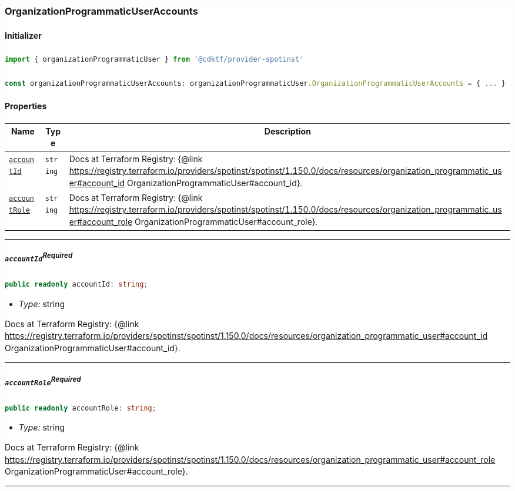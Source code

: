 ### OrganizationProgrammaticUserAccounts <a name="OrganizationProgrammaticUserAccounts" id="@cdktf/provider-spotinst.organizationProgrammaticUser.OrganizationProgrammaticUserAccounts"></a>

#### Initializer <a name="Initializer" id="@cdktf/provider-spotinst.organizationProgrammaticUser.OrganizationProgrammaticUserAccounts.Initializer"></a>

```typescript
import { organizationProgrammaticUser } from '@cdktf/provider-spotinst'

const organizationProgrammaticUserAccounts: organizationProgrammaticUser.OrganizationProgrammaticUserAccounts = { ... }
```

#### Properties <a name="Properties" id="Properties"></a>

| **Name** | **Type** | **Description** |
| --- | --- | --- |
| <code><a href="#@cdktf/provider-spotinst.organizationProgrammaticUser.OrganizationProgrammaticUserAccounts.property.accountId">accountId</a></code> | <code>string</code> | Docs at Terraform Registry: {@link https://registry.terraform.io/providers/spotinst/spotinst/1.150.0/docs/resources/organization_programmatic_user#account_id OrganizationProgrammaticUser#account_id}. |
| <code><a href="#@cdktf/provider-spotinst.organizationProgrammaticUser.OrganizationProgrammaticUserAccounts.property.accountRole">accountRole</a></code> | <code>string</code> | Docs at Terraform Registry: {@link https://registry.terraform.io/providers/spotinst/spotinst/1.150.0/docs/resources/organization_programmatic_user#account_role OrganizationProgrammaticUser#account_role}. |

---

##### `accountId`<sup>Required</sup> <a name="accountId" id="@cdktf/provider-spotinst.organizationProgrammaticUser.OrganizationProgrammaticUserAccounts.property.accountId"></a>

```typescript
public readonly accountId: string;
```

- *Type:* string

Docs at Terraform Registry: {@link https://registry.terraform.io/providers/spotinst/spotinst/1.150.0/docs/resources/organization_programmatic_user#account_id OrganizationProgrammaticUser#account_id}.

---

##### `accountRole`<sup>Required</sup> <a name="accountRole" id="@cdktf/provider-spotinst.organizationProgrammaticUser.OrganizationProgrammaticUserAccounts.property.accountRole"></a>

```typescript
public readonly accountRole: string;
```

- *Type:* string

Docs at Terraform Registry: {@link https://registry.terraform.io/providers/spotinst/spotinst/1.150.0/docs/resources/organization_programmatic_user#account_role OrganizationProgrammaticUser#account_role}.

---
